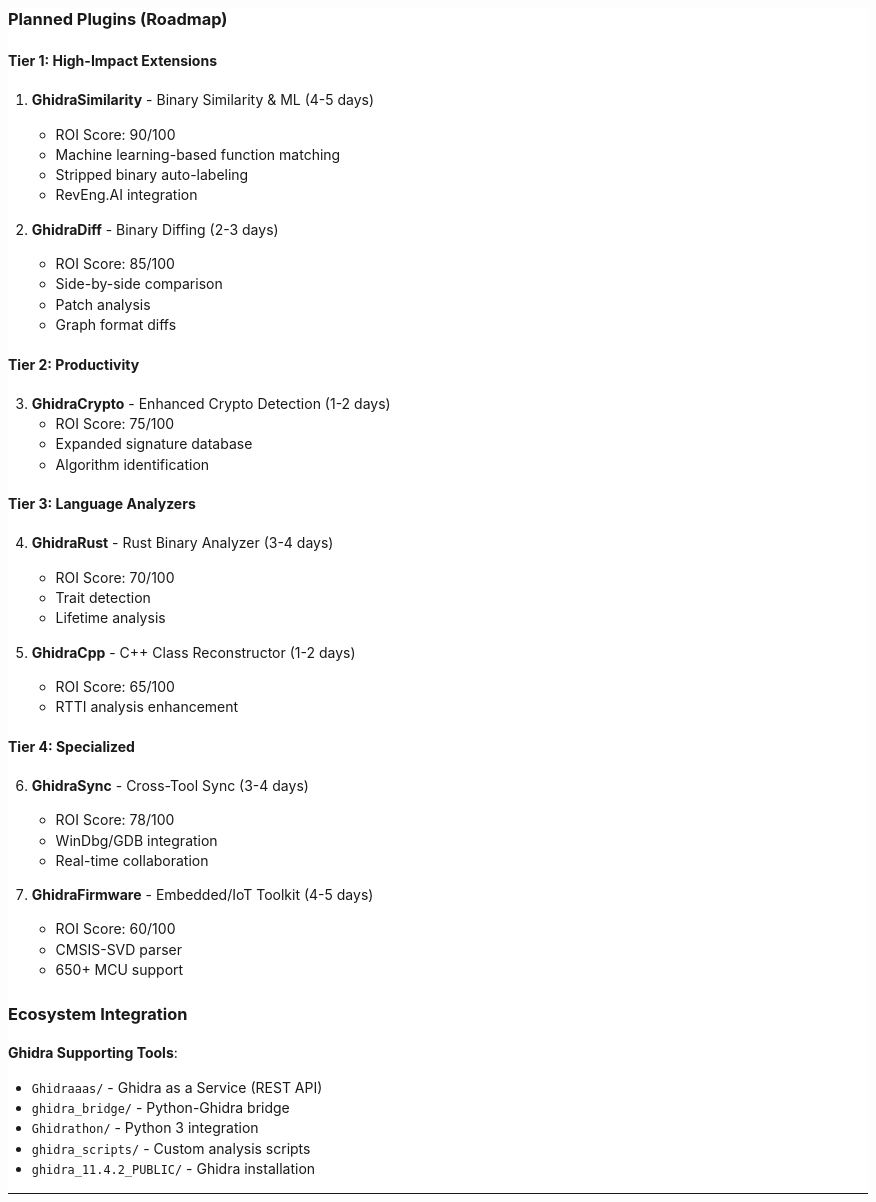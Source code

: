 ### Planned Plugins (Roadmap)

#### Tier 1: High-Impact Extensions
1. **GhidraSimilarity** - Binary Similarity & ML (4-5 days)
   - ROI Score: 90/100
   - Machine learning-based function matching
   - Stripped binary auto-labeling
   - RevEng.AI integration

2. **GhidraDiff** - Binary Diffing (2-3 days)
   - ROI Score: 85/100
   - Side-by-side comparison
   - Patch analysis
   - Graph format diffs

#### Tier 2: Productivity
3. **GhidraCrypto** - Enhanced Crypto Detection (1-2 days)
   - ROI Score: 75/100
   - Expanded signature database
   - Algorithm identification

#### Tier 3: Language Analyzers
4. **GhidraRust** - Rust Binary Analyzer (3-4 days)
   - ROI Score: 70/100
   - Trait detection
   - Lifetime analysis

5. **GhidraCpp** - C++ Class Reconstructor (1-2 days)
   - ROI Score: 65/100
   - RTTI analysis enhancement

#### Tier 4: Specialized
6. **GhidraSync** - Cross-Tool Sync (3-4 days)
   - ROI Score: 78/100
   - WinDbg/GDB integration
   - Real-time collaboration

7. **GhidraFirmware** - Embedded/IoT Toolkit (4-5 days)
   - ROI Score: 60/100
   - CMSIS-SVD parser
   - 650+ MCU support

### Ecosystem Integration
**Ghidra Supporting Tools**:
- `Ghidraaas/` - Ghidra as a Service (REST API)
- `ghidra_bridge/` - Python-Ghidra bridge
- `Ghidrathon/` - Python 3 integration
- `ghidra_scripts/` - Custom analysis scripts
- `ghidra_11.4.2_PUBLIC/` - Ghidra installation

---
